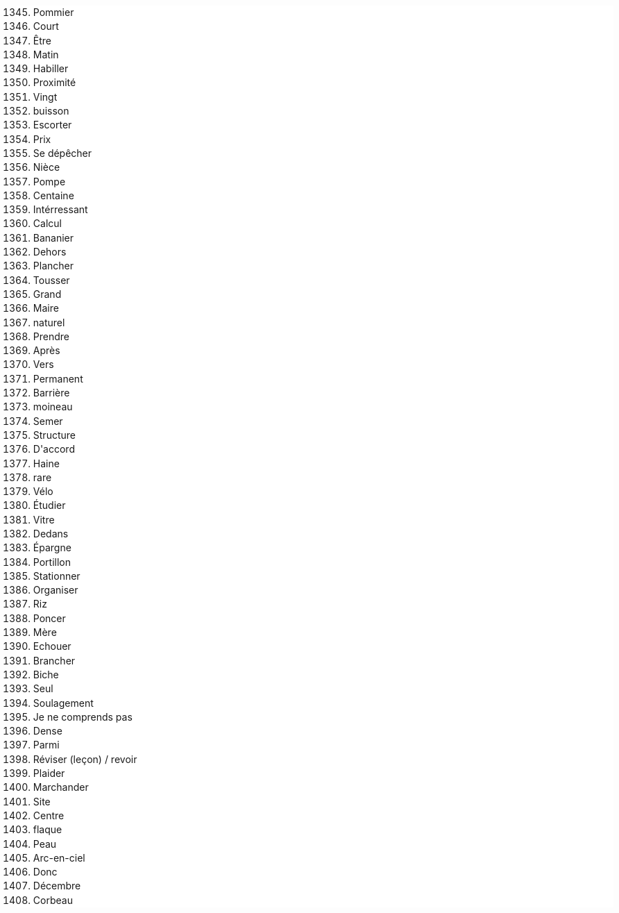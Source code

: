 1345. Pommier
1346. Court
1347. Être
1348. Matin
1349. Habiller
1350. Proximité
1351. Vingt
1352. buisson
1353. Escorter
1354. Prix
1355. Se dépêcher
1356. Nièce
1357. Pompe
1358. Centaine
1359. Intérressant
1360. Calcul
1361. Bananier
1362. Dehors
1363. Plancher
1364. Tousser
1365. Grand
1366. Maire
1367. naturel
1368. Prendre
1369. Après
1370. Vers
1371. Permanent
1372. Barrière
1373. moineau
1374. Semer
1375. Structure
1376. D'accord
1377. Haine
1378. rare
1379. Vélo
1380. Étudier
1381. Vitre
1382. Dedans
1383. Épargne
1384. Portillon
1385. Stationner
1386. Organiser
1387. Riz
1388. Poncer
1389. Mère
1390. Echouer
1391. Brancher
1392. Biche
1393. Seul
1394. Soulagement
1395. Je ne comprends pas
1396. Dense
1397. Parmi
1398. Réviser (leçon) / revoir
1399. Plaider
1400. Marchander
1401. Site
1402. Centre
1403. flaque
1404. Peau
1405. Arc-en-ciel
1406. Donc
1407. Décembre
1408. Corbeau